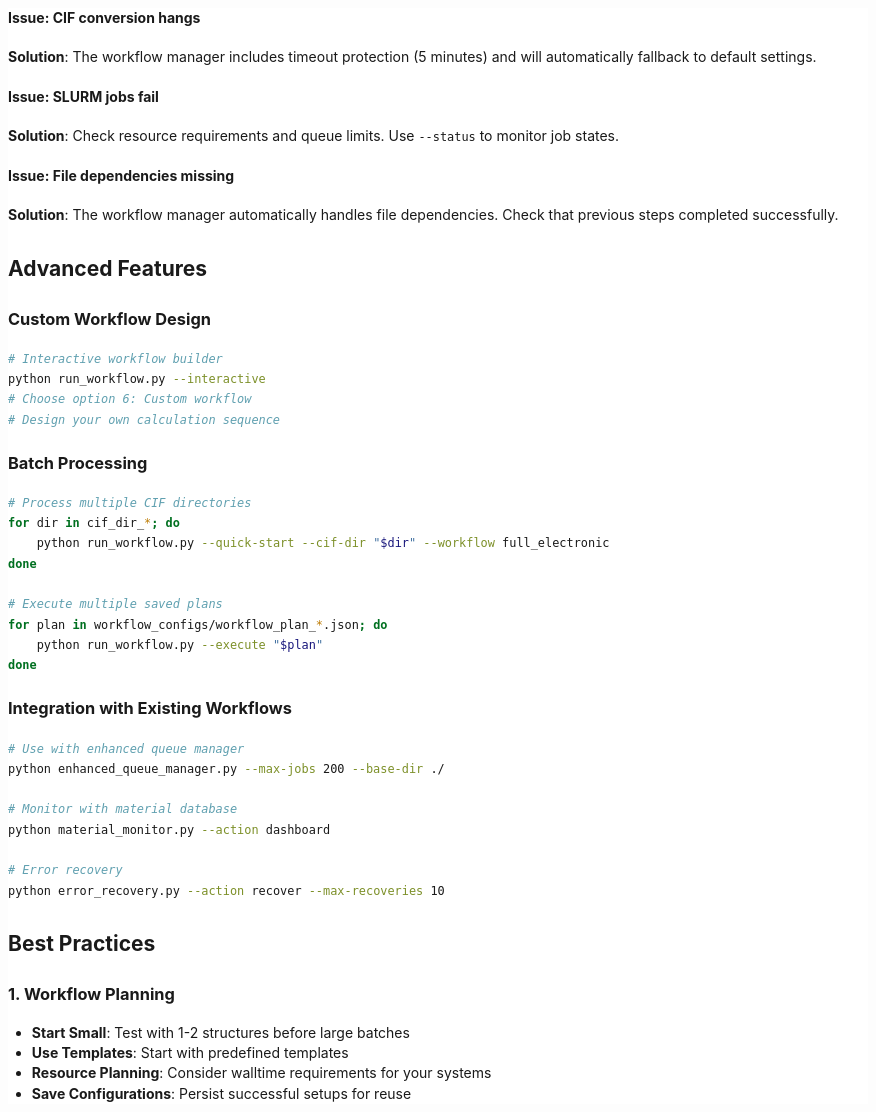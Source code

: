 #### Issue: CIF conversion hangs
**Solution**: The workflow manager includes timeout protection (5 minutes) and will automatically fallback to default settings.

#### Issue: SLURM jobs fail
**Solution**: Check resource requirements and queue limits. Use `--status` to monitor job states.

#### Issue: File dependencies missing
**Solution**: The workflow manager automatically handles file dependencies. Check that previous steps completed successfully.

## Advanced Features

### Custom Workflow Design
```bash
# Interactive workflow builder
python run_workflow.py --interactive
# Choose option 6: Custom workflow
# Design your own calculation sequence
```

### Batch Processing
```bash
# Process multiple CIF directories
for dir in cif_dir_*; do
    python run_workflow.py --quick-start --cif-dir "$dir" --workflow full_electronic
done

# Execute multiple saved plans
for plan in workflow_configs/workflow_plan_*.json; do
    python run_workflow.py --execute "$plan"
done
```

### Integration with Existing Workflows
```bash
# Use with enhanced queue manager
python enhanced_queue_manager.py --max-jobs 200 --base-dir ./

# Monitor with material database
python material_monitor.py --action dashboard

# Error recovery
python error_recovery.py --action recover --max-recoveries 10
```

## Best Practices

### 1. Workflow Planning
- **Start Small**: Test with 1-2 structures before large batches
- **Use Templates**: Start with predefined templates
- **Resource Planning**: Consider walltime requirements for your systems
- **Save Configurations**: Persist successful setups for reuse
